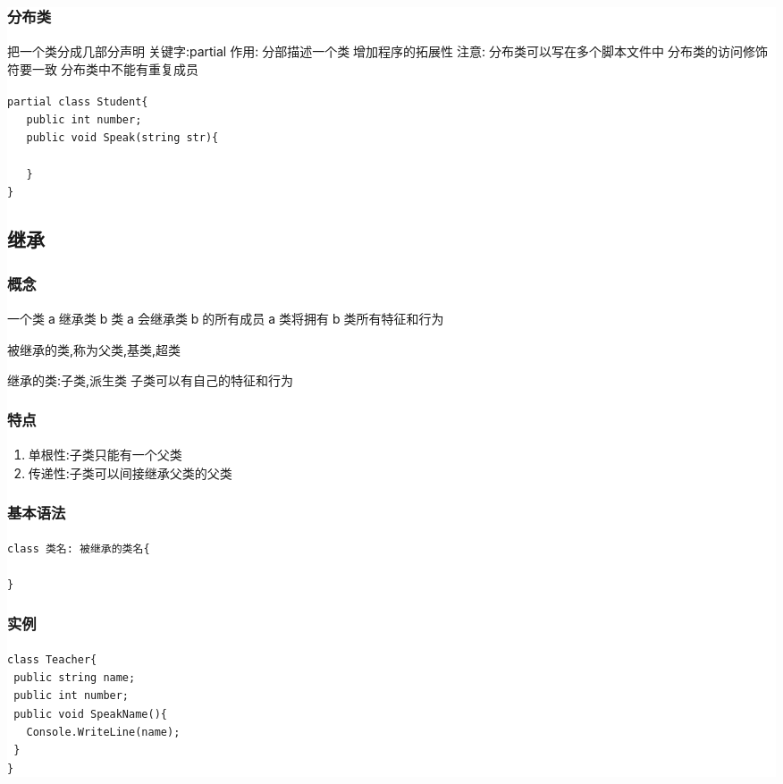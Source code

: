 ### 分布类

把一个类分成几部分声明
关键字:partial
作用:
分部描述一个类
增加程序的拓展性
注意:
分布类可以写在多个脚本文件中
分布类的访问修饰符要一致
分布类中不能有重复成员

```
partial class Student{
   public int number;
   public void Speak(string str){

   }
}
```

## 继承

### 概念

一个类 a 继承类 b
类 a 会继承类 b 的所有成员
a 类将拥有 b 类所有特征和行为

被继承的类,称为父类,基类,超类

继承的类:子类,派生类
子类可以有自己的特征和行为

### 特点

1. 单根性:子类只能有一个父类
2. 传递性:子类可以间接继承父类的父类

### 基本语法

```
class 类名: 被继承的类名{

}
```

### 实例

```
class Teacher{
 public string name;
 public int number;
 public void SpeakName(){
   Console.WriteLine(name);
 }
}
```
